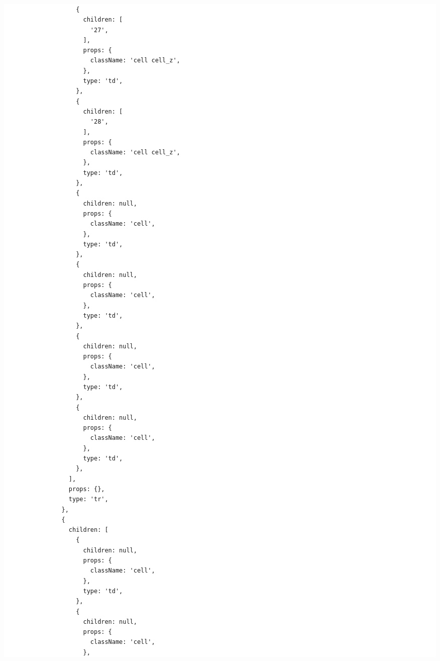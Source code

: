                         {
                          children: [
                            '27',
                          ],
                          props: {
                            className: 'cell cell_z',
                          },
                          type: 'td',
                        },
                        {
                          children: [
                            '28',
                          ],
                          props: {
                            className: 'cell cell_z',
                          },
                          type: 'td',
                        },
                        {
                          children: null,
                          props: {
                            className: 'cell',
                          },
                          type: 'td',
                        },
                        {
                          children: null,
                          props: {
                            className: 'cell',
                          },
                          type: 'td',
                        },
                        {
                          children: null,
                          props: {
                            className: 'cell',
                          },
                          type: 'td',
                        },
                        {
                          children: null,
                          props: {
                            className: 'cell',
                          },
                          type: 'td',
                        },
                      ],
                      props: {},
                      type: 'tr',
                    },
                    {
                      children: [
                        {
                          children: null,
                          props: {
                            className: 'cell',
                          },
                          type: 'td',
                        },
                        {
                          children: null,
                          props: {
                            className: 'cell',
                          },